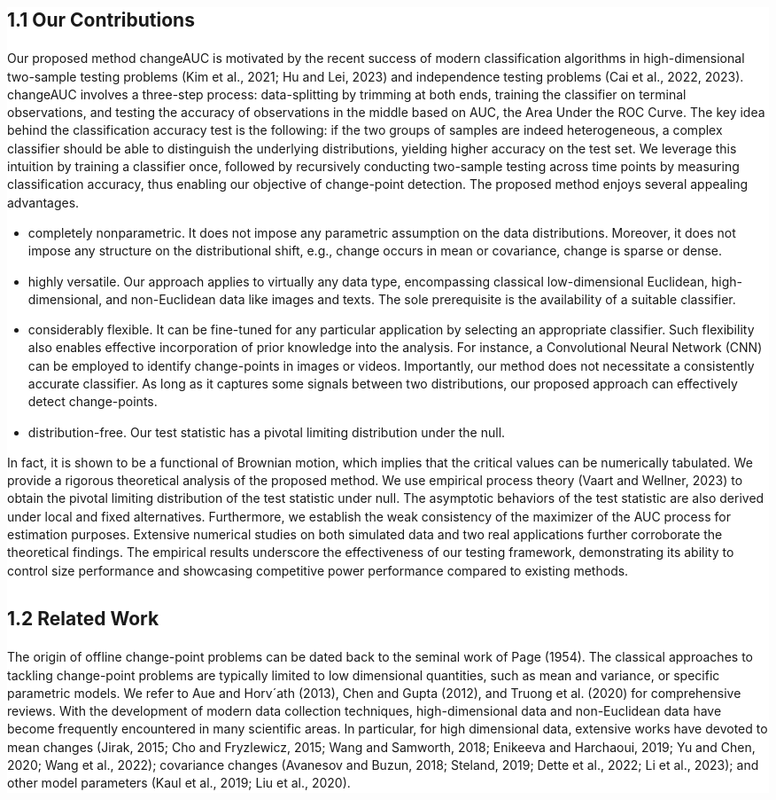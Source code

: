 ## 1.1 Our Contributions

Our proposed method changeAUC is motivated by the recent success of modern classification algorithms in high-dimensional two-sample testing problems (Kim et al., 2021; Hu and Lei, 2023)
and independence testing problems (Cai et al., 2022, 2023). changeAUC involves a three-step process: data-splitting by trimming at both ends, training the classifier on terminal observations, and testing the accuracy of observations in the middle based on AUC, the Area Under the ROC Curve. The key idea behind the classification accuracy test is the following: if the two groups of samples are indeed heterogeneous, a complex classifier should be able to distinguish the underlying distributions, yielding higher accuracy on the test set. We leverage this intuition by training a classifier once, followed by recursively conducting two-sample testing across time points by measuring classification accuracy, thus enabling our objective of change-point detection. The proposed method enjoys several appealing advantages.

- completely nonparametric. It does not impose any parametric assumption on the data distributions. Moreover, it does not impose any structure on the distributional shift, e.g., change occurs in mean or covariance, change is sparse or dense.

- highly versatile. Our approach applies to virtually any data type, encompassing classical low-dimensional Euclidean, high-dimensional, and non-Euclidean data like images and texts. The sole prerequisite is the availability of a suitable classifier.

- considerably flexible. It can be fine-tuned for any particular application by selecting an appropriate classifier. Such flexibility also enables effective incorporation of prior knowledge into the analysis. For instance, a Convolutional Neural Network (CNN) can be employed to identify change-points in images or videos. Importantly, our method does not necessitate a consistently accurate classifier. As long as it captures some signals between two distributions, our proposed approach can effectively detect change-points.

- distribution-free. Our test statistic has a pivotal limiting distribution under the null.

In fact, it is shown to be a functional of Brownian motion, which implies that the critical values can be numerically tabulated.
We provide a rigorous theoretical analysis of the proposed method. We use empirical process theory (Vaart and Wellner, 2023) to obtain the pivotal limiting distribution of the test statistic under null. The asymptotic behaviors of the test statistic are also derived under local and fixed alternatives. Furthermore, we establish the weak consistency of the maximizer of the AUC
process for estimation purposes. Extensive numerical studies on both simulated data and two real applications further corroborate the theoretical findings. The empirical results underscore the effectiveness of our testing framework, demonstrating its ability to control size performance and showcasing competitive power performance compared to existing methods.

## 1.2 Related Work

The origin of offline change-point problems can be dated back to the seminal work of Page (1954). The classical approaches to tackling change-point problems are typically limited to low dimensional quantities, such as mean and variance, or specific parametric models. We refer to Aue and Horv´ath (2013), Chen and Gupta (2012), and Truong et al. (2020) for comprehensive reviews. With the development of modern data collection techniques, high-dimensional data and non-Euclidean data have become frequently encountered in many scientific areas. In particular, for high dimensional data, extensive works have devoted to mean changes (Jirak, 2015; Cho and Fryzlewicz, 2015; Wang and Samworth, 2018; Enikeeva and Harchaoui, 2019; Yu and Chen, 2020; Wang et al., 2022); covariance changes (Avanesov and Buzun, 2018; Steland, 2019; Dette et al., 2022; Li et al., 2023); and other model parameters (Kaul et al., 2019; Liu et al., 2020).
